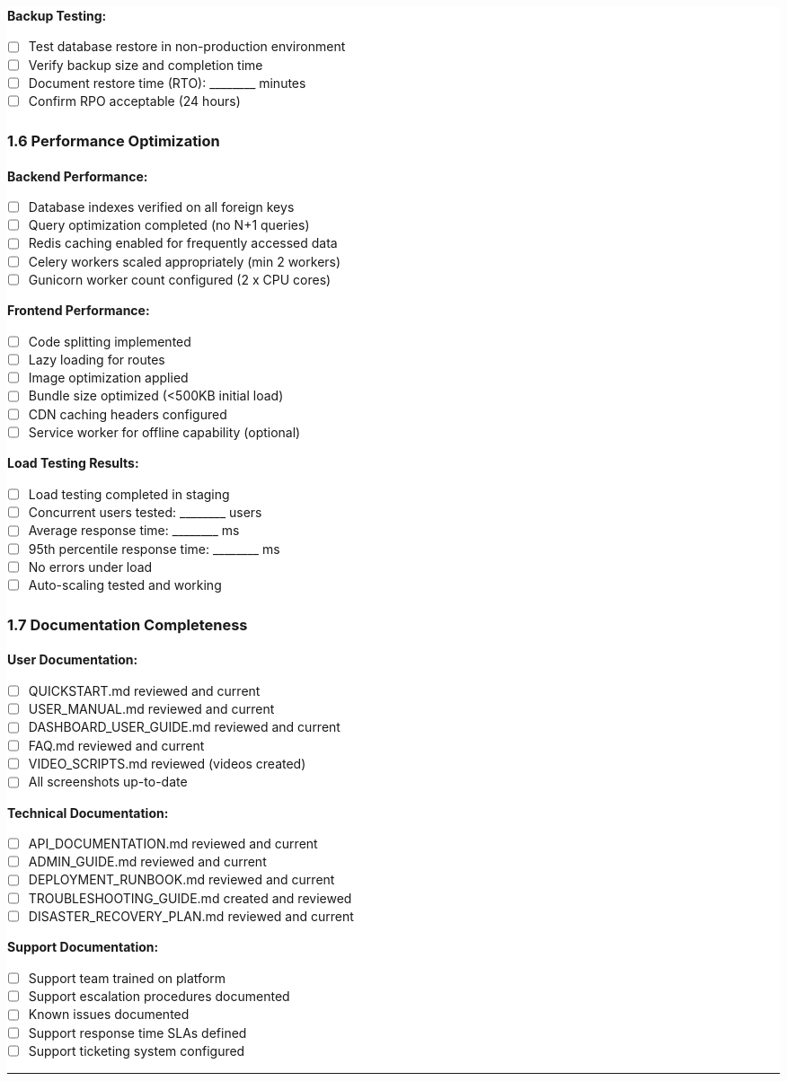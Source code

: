 **Backup Testing:**
- [ ] Test database restore in non-production environment
- [ ] Verify backup size and completion time
- [ ] Document restore time (RTO): ________ minutes
- [ ] Confirm RPO acceptable (24 hours)

### 1.6 Performance Optimization

**Backend Performance:**
- [ ] Database indexes verified on all foreign keys
- [ ] Query optimization completed (no N+1 queries)
- [ ] Redis caching enabled for frequently accessed data
- [ ] Celery workers scaled appropriately (min 2 workers)
- [ ] Gunicorn worker count configured (2 x CPU cores)

**Frontend Performance:**
- [ ] Code splitting implemented
- [ ] Lazy loading for routes
- [ ] Image optimization applied
- [ ] Bundle size optimized (<500KB initial load)
- [ ] CDN caching headers configured
- [ ] Service worker for offline capability (optional)

**Load Testing Results:**
- [ ] Load testing completed in staging
- [ ] Concurrent users tested: ________ users
- [ ] Average response time: ________ ms
- [ ] 95th percentile response time: ________ ms
- [ ] No errors under load
- [ ] Auto-scaling tested and working

### 1.7 Documentation Completeness

**User Documentation:**
- [ ] QUICKSTART.md reviewed and current
- [ ] USER_MANUAL.md reviewed and current
- [ ] DASHBOARD_USER_GUIDE.md reviewed and current
- [ ] FAQ.md reviewed and current
- [ ] VIDEO_SCRIPTS.md reviewed (videos created)
- [ ] All screenshots up-to-date

**Technical Documentation:**
- [ ] API_DOCUMENTATION.md reviewed and current
- [ ] ADMIN_GUIDE.md reviewed and current
- [ ] DEPLOYMENT_RUNBOOK.md reviewed and current
- [ ] TROUBLESHOOTING_GUIDE.md created and reviewed
- [ ] DISASTER_RECOVERY_PLAN.md reviewed and current

**Support Documentation:**
- [ ] Support team trained on platform
- [ ] Support escalation procedures documented
- [ ] Known issues documented
- [ ] Support response time SLAs defined
- [ ] Support ticketing system configured

---